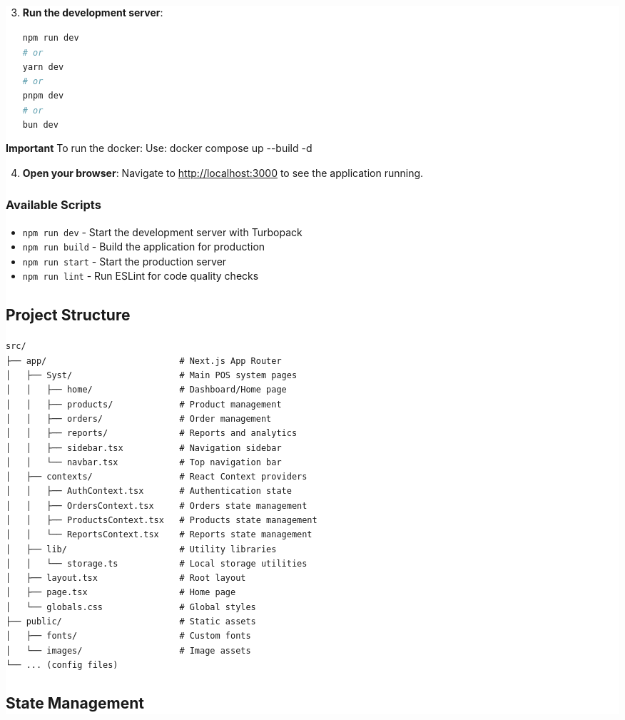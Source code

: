 3. **Run the development server**:
   ```bash
   npm run dev
   # or
   yarn dev
   # or
   pnpm dev
   # or
   bun dev
   ```
**Important**
To run the docker: 
Use: docker compose up --build -d

4. **Open your browser**:
   Navigate to [http://localhost:3000](http://localhost:3000) to see the application running.

### Available Scripts

- `npm run dev` - Start the development server with Turbopack
- `npm run build` - Build the application for production
- `npm run start` - Start the production server
- `npm run lint` - Run ESLint for code quality checks

## Project Structure

```
src/
├── app/                          # Next.js App Router
│   ├── Syst/                     # Main POS system pages
│   │   ├── home/                 # Dashboard/Home page
│   │   ├── products/             # Product management
│   │   ├── orders/               # Order management
│   │   ├── reports/              # Reports and analytics
│   │   ├── sidebar.tsx           # Navigation sidebar
│   │   └── navbar.tsx            # Top navigation bar
│   ├── contexts/                 # React Context providers
│   │   ├── AuthContext.tsx       # Authentication state
│   │   ├── OrdersContext.tsx     # Orders state management
│   │   ├── ProductsContext.tsx   # Products state management
│   │   └── ReportsContext.tsx    # Reports state management
│   ├── lib/                      # Utility libraries
│   │   └── storage.ts            # Local storage utilities
│   ├── layout.tsx                # Root layout
│   ├── page.tsx                  # Home page
│   └── globals.css               # Global styles
├── public/                       # Static assets
│   ├── fonts/                    # Custom fonts
│   └── images/                   # Image assets
└── ... (config files)
```

## State Management
